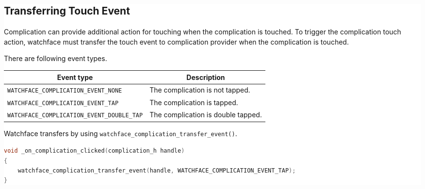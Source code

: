 ## Transferring Touch Event

Complication can provide additional action for touching when the complication is touched.
To trigger the complication touch action,  watchface must transfer the touch event to complication provider when the complication is touched.

There are following event types.

| Event type | Description |
|------------|-------------|
| `WATCHFACE_COMPLICATION_EVENT_NONE` | The complication is not tapped. |
| `WATCHFACE_COMPLICATION_EVENT_TAP` | The complication is tapped. |
| `WATCHFACE_COMPLICATION_EVENT_DOUBLE_TAP` | The complication is double tapped. |

Watchface transfers by using `watchface_complication_transfer_event()`.

```cpp
void _on_complication_clicked(complication_h handle)
{
	watchface_complication_transfer_event(handle, WATCHFACE_COMPLICATION_EVENT_TAP);
}
```

